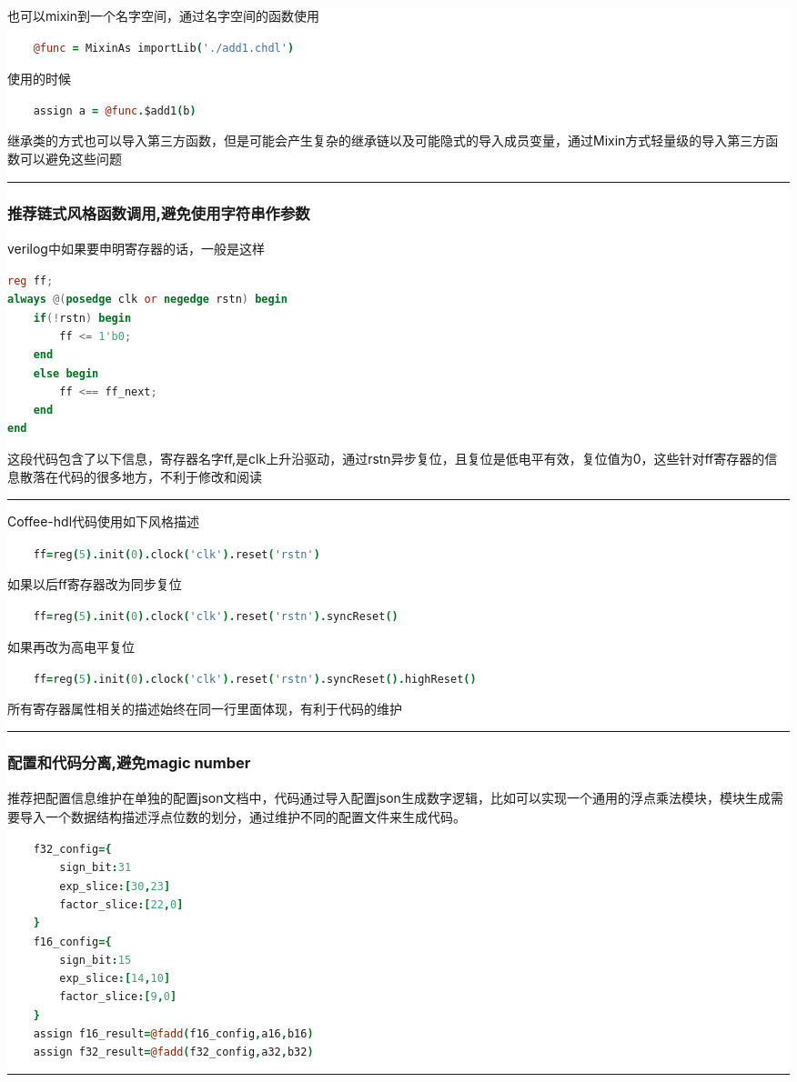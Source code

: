 也可以mixin到一个名字空间，通过名字空间的函数使用
```coffeescript
	@func = MixinAs importLib('./add1.chdl')
```
使用的时候
```coffeescript
	assign a = @func.$add1(b)
```
继承类的方式也可以导入第三方函数，但是可能会产生复杂的继承链以及可能隐式的导入成员变量，通过Mixin方式轻量级的导入第三方函数可以避免这些问题

---
### 推荐链式风格函数调用,避免使用字符串作参数

verilog中如果要申明寄存器的话，一般是这样
```verilog
reg ff;
always @(posedge clk or negedge rstn) begin
	if(!rstn) begin
		ff <= 1'b0;
	end
	else begin
		ff <== ff_next;
	end
end
```
这段代码包含了以下信息，寄存器名字ff,是clk上升沿驱动，通过rstn异步复位，且复位是低电平有效，复位值为0，这些针对ff寄存器的信息散落在代码的很多地方，不利于修改和阅读

---

Coffee-hdl代码使用如下风格描述
```coffeescript
	ff=reg(5).init(0).clock('clk').reset('rstn')
```
如果以后ff寄存器改为同步复位
```coffeescript
	ff=reg(5).init(0).clock('clk').reset('rstn').syncReset()
```
如果再改为高电平复位
```coffeescript
	ff=reg(5).init(0).clock('clk').reset('rstn').syncReset().highReset()
```
所有寄存器属性相关的描述始终在同一行里面体现，有利于代码的维护

---

### 配置和代码分离,避免magic number

推荐把配置信息维护在单独的配置json文档中，代码通过导入配置json生成数字逻辑，比如可以实现一个通用的浮点乘法模块，模块生成需要导入一个数据结构描述浮点位数的划分，通过维护不同的配置文件来生成代码。
```coffeescript
	f32_config={
		sign_bit:31
		exp_slice:[30,23]
		factor_slice:[22,0]
    }
    f16_config={
		sign_bit:15
		exp_slice:[14,10]
		factor_slice:[9,0]
    }
    assign f16_result=@fadd(f16_config,a16,b16)
    assign f32_result=@fadd(f32_config,a32,b32)
```

---